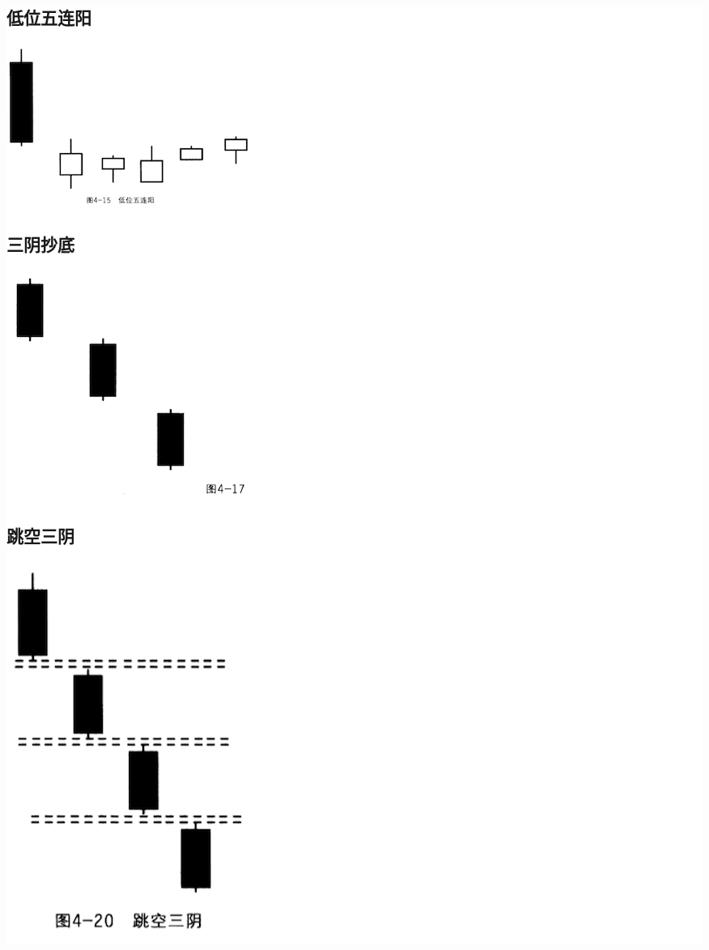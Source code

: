 ## 低位五连阳
![image](/images/invest/cmckxjsjy-4-15.png)

## 三阴抄底
![image](/images/invest/cmckxjsjy-4-17.png)

## 跳空三阴
![image](/images/invest/cmckxjsjy-4-20.png)
